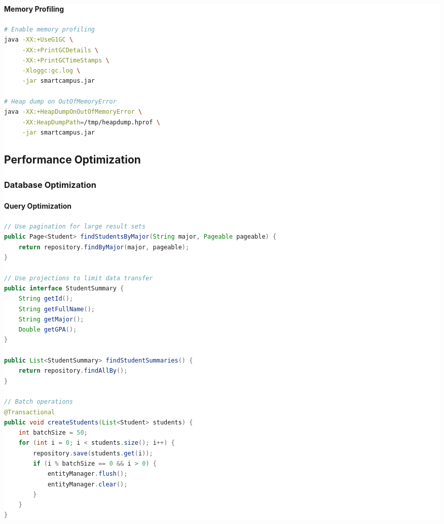 #### Memory Profiling

```bash
# Enable memory profiling
java -XX:+UseG1GC \
     -XX:+PrintGCDetails \
     -XX:+PrintGCTimeStamps \
     -Xloggc:gc.log \
     -jar smartcampus.jar

# Heap dump on OutOfMemoryError
java -XX:+HeapDumpOnOutOfMemoryError \
     -XX:HeapDumpPath=/tmp/heapdump.hprof \
     -jar smartcampus.jar
```

## Performance Optimization

### Database Optimization

#### Query Optimization

```java
// Use pagination for large result sets
public Page<Student> findStudentsByMajor(String major, Pageable pageable) {
    return repository.findByMajor(major, pageable);
}

// Use projections to limit data transfer
public interface StudentSummary {
    String getId();
    String getFullName();
    String getMajor();
    Double getGPA();
}

public List<StudentSummary> findStudentSummaries() {
    return repository.findAllBy();
}

// Batch operations
@Transactional
public void createStudents(List<Student> students) {
    int batchSize = 50;
    for (int i = 0; i < students.size(); i++) {
        repository.save(students.get(i));
        if (i % batchSize == 0 && i > 0) {
            entityManager.flush();
            entityManager.clear();
        }
    }
}
```
